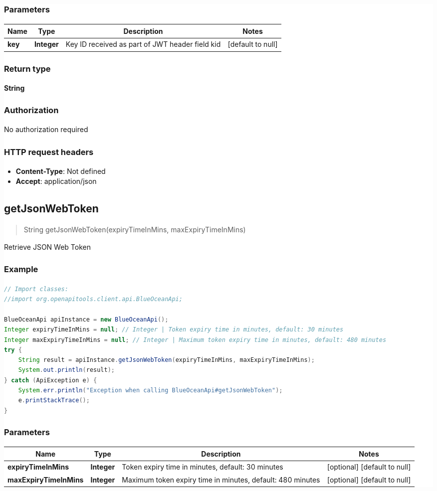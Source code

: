 ### Parameters


Name | Type | Description  | Notes
------------- | ------------- | ------------- | -------------
 **key** | **Integer**| Key ID received as part of JWT header field kid | [default to null]

### Return type

**String**

### Authorization

No authorization required

### HTTP request headers

- **Content-Type**: Not defined
- **Accept**: application/json


## getJsonWebToken

> String getJsonWebToken(expiryTimeInMins, maxExpiryTimeInMins)



Retrieve JSON Web Token

### Example

```java
// Import classes:
//import org.openapitools.client.api.BlueOceanApi;

BlueOceanApi apiInstance = new BlueOceanApi();
Integer expiryTimeInMins = null; // Integer | Token expiry time in minutes, default: 30 minutes
Integer maxExpiryTimeInMins = null; // Integer | Maximum token expiry time in minutes, default: 480 minutes
try {
    String result = apiInstance.getJsonWebToken(expiryTimeInMins, maxExpiryTimeInMins);
    System.out.println(result);
} catch (ApiException e) {
    System.err.println("Exception when calling BlueOceanApi#getJsonWebToken");
    e.printStackTrace();
}
```

### Parameters


Name | Type | Description  | Notes
------------- | ------------- | ------------- | -------------
 **expiryTimeInMins** | **Integer**| Token expiry time in minutes, default: 30 minutes | [optional] [default to null]
 **maxExpiryTimeInMins** | **Integer**| Maximum token expiry time in minutes, default: 480 minutes | [optional] [default to null]
